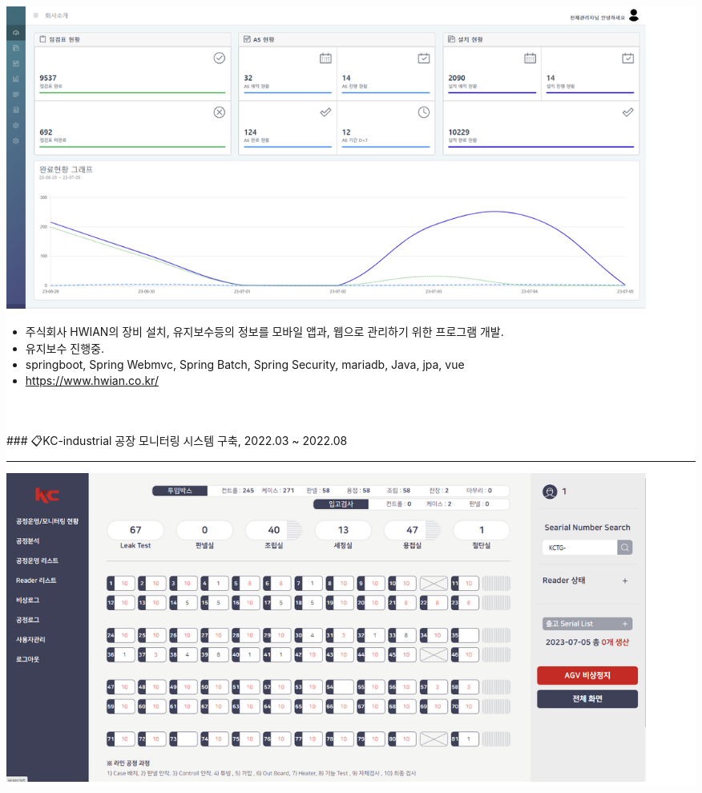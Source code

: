 <img src="/images/home/hwian.png" style="width: 57em;">

-   주식회사 HWIAN의 장비 설치, 유지보수등의 정보를 모바일 앱과, 웹으로 관리하기 위한 프로그램 개발.
-   유지보수 진행중.
-   springboot, Spring Webmvc, Spring Batch, Spring Security, mariadb, Java, jpa, vue
-   <https://www.hwian.co.kr/>

<br>
<br>
### 📋KC-industrial 공장 모니터링 시스템 구축, 2022.03 ~ 2022.08

<hr>

<img src="/images/home/kcMonitoring.png" style="width: 57em;">
